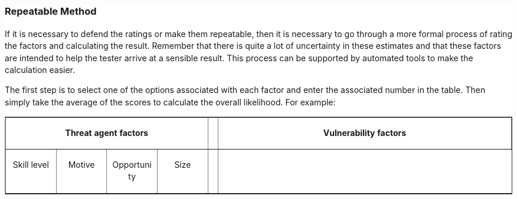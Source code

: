 ### Repeatable Method

If it is necessary to defend the ratings or make them repeatable, then
it is necessary to go through a more formal process of rating the
factors and calculating the result. Remember that there is quite a lot
of uncertainty in these estimates and that these factors are intended to
help the tester arrive at a sensible result. This process can be
supported by automated tools to make the calculation easier.

The first step is to select one of the options associated with each
factor and enter the associated number in the table. Then simply take
the average of the scores to calculate the overall likelihood. For
example:

<table cellspacing="0" cellpadding="5" border="1" align="center">

<tr>

<td colspan="4" align="center">

**Threat agent factors**

</td>

<td>

</td>

<td colspan="4" align="center">

**Vulnerability factors**

</td>

</tr>

<tr>

<td width="10%" align="center">

Skill level

</td>

<td width="10%" align="center">

Motive

</td>

<td width="10%" align="center">

Opportunity

</td>

<td width="10%" align="center">

Size

</td>

<td width="2%" align="center">
